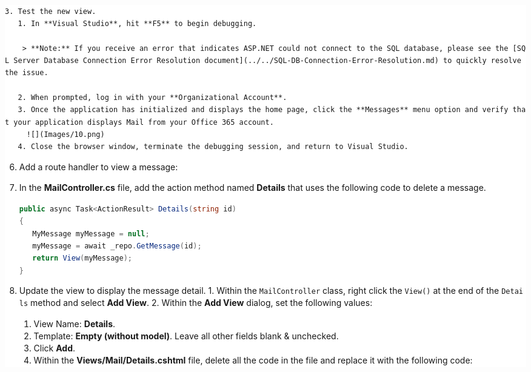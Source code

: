     3. Test the new view.
       1. In **Visual Studio**, hit **F5** to begin debugging.

	    > **Note:** If you receive an error that indicates ASP.NET could not connect to the SQL database, please see the [SQL Server Database Connection Error Resolution document](../../SQL-DB-Connection-Error-Resolution.md) to quickly resolve the issue. 

       2. When prompted, log in with your **Organizational Account**.
       3. Once the application has initialized and displays the home page, click the **Messages** menu option and verify that your application displays Mail from your Office 365 account.  
         ![](Images/10.png)
       4. Close the browser window, terminate the debugging session, and return to Visual Studio.

6. Add a route handler to view a message:
  1. In the **MailController.cs** file, add the action method named **Details** that uses the following code to delete a message.
  
     ```c#
     public async Task<ActionResult> Details(string id)
     {
        MyMessage myMessage = null;
        myMessage = await _repo.GetMessage(id);
        return View(myMessage);
     }
     ```
  2. Update the view to display the message detail.
    1. Within the `MailController` class, right click the `View()` at the end of the `Details` method and select **Add View**.
    2. Within the **Add View** dialog, set the following values:
      1. View Name: **Details**.
      2. Template: **Empty (without model)**.
         Leave all other fields blank & unchecked.
      3. Click **Add**.<br/>
      4. Within the **Views/Mail/Details.cshtml** file, delete all the code in the file and replace it with the following code:
         